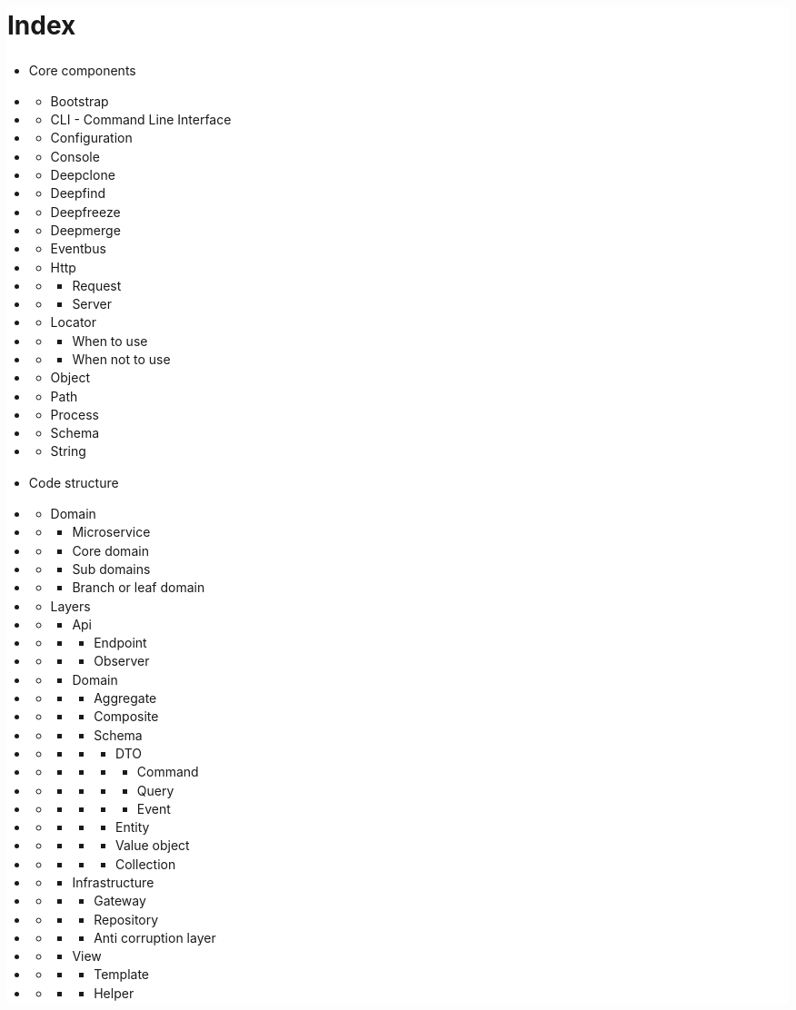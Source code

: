 # Index

- Core components

- - Bootstrap
- - CLI - Command Line Interface
- - Configuration
- - Console
- - Deepclone
- - Deepfind
- - Deepfreeze
- - Deepmerge
- - Eventbus
- - Http
- - - Request
- - - Server
- - Locator
- - - When to use
- - - When not to use
- - Object
- - Path
- - Process
- - Schema
- - String

- Code structure

- - Domain
- - - Microservice
- - - Core domain
- - - Sub domains
- - - Branch or leaf domain

- - Layers
- - - Api
- - - - Endpoint
- - - - Observer
- - - Domain
- - - - Aggregate
- - - - Composite
- - - - Schema
- - - - - DTO
- - - - - - Command
- - - - - - Query
- - - - - - Event
- - - - - Entity
- - - - - Value object
- - - - - Collection
- - - Infrastructure
- - - - Gateway
- - - - Repository
- - - - Anti corruption layer
- - - View
- - - - Template
- - - - Helper
